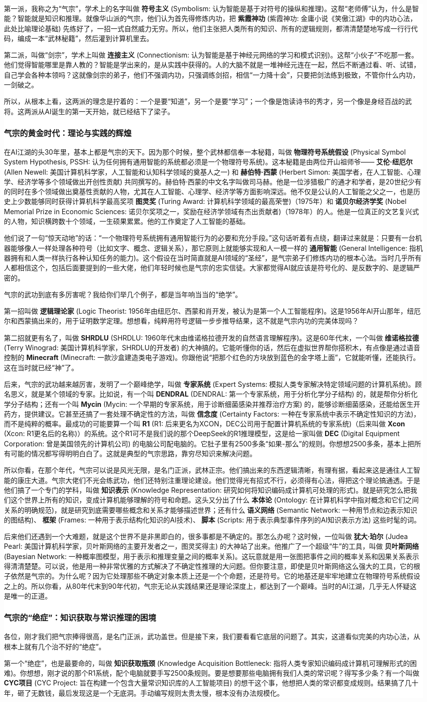 第一派，我称之为“气宗”，学术上的名字叫做 **符号主义** (Symbolism: 认为智能是基于对符号的操纵和推理)。这帮“老师傅”认为，什么是智能？智能就是知识和推理。就像华山派的气宗，他们认为首先得修炼内功，把 **紫霞神功** (紫霞神功: 金庸小说《笑傲江湖》中的内功心法，此处比喻理论基础) 先练好了，一招一式自然威力无穷。所以，他们主张把人类所有的知识、所有的逻辑规则，都清清楚楚地写成一行行代码，编成一本“武林秘籍”，然后灌到计算机里去。

第二派，叫做“剑宗”，学术上叫做 **连接主义** (Connectionism: 认为智能是基于神经元网络的学习和模式识别)。这帮“小伙子”不吃那一套。他们觉得智能哪里是靠人教的？智能是学出来的，是从实践中获得的。人的大脑不就是一堆神经元连在一起，然后不断通过看、听、试错，自己学会各种本领吗？这就像剑宗的弟子，他们不强调内功，只强调练剑招，相信“一力降十会”，只要把剑法练到极致，不管你什么内功，一剑破之。

所以，从根本上看，这两派的理念是拧着的：一个是要“知道”，另一个是要“学习”；一个像是饱读诗书的秀才，另一个像是身经百战的武将。这两派从AI诞生的第一天开始，就已经结下了梁子。

### 气宗的黄金时代：理论与实践的辉煌

在AI江湖的头30年里，基本上都是气宗的天下。因为那个时候，整个武林都信奉一本秘籍，叫做 **物理符号系统假设** (Physical Symbol System Hypothesis, PSSH: 认为任何拥有通用智能的系统都必须是一个物理符号系统)。这本秘籍是由两位开山祖师爷—— **艾伦·纽厄尔** (Allen Newell: 美国计算机科学家，人工智能和认知科学领域的奠基人之一) 和 **赫伯特·西蒙** (Herbert Simon: 美国学者，在人工智能、心理学、经济学等多个领域做出开创性贡献) 共同撰写的。赫伯特·西蒙的中文名字叫做司马赫。他是一位涉猎极广的通才和学者，是20世纪少有的同时在多个领域做出奠基性贡献的人物，尤其在人工智能、心理学、经济学等方面影响深远。他不仅是公认的人工智能之父之一，也是历史上少数能够同时获得计算机科学最高奖项 **图灵奖** (Turing Award: 计算机科学领域的最高荣誉)（1975年）和 **诺贝尔经济学奖** (Nobel Memorial Prize in Economic Sciences: 诺贝尔奖项之一，奖励在经济学领域有杰出贡献者)（1978年）的人。他是一位真正的文艺复兴式的人物，知识横跨数十个领域，一生硕果累累。他的工作奠定了人工智能的基础。

他们说了一句“惊天动地”的话：“一个物理符号系统拥有通用智能行为的必要和充分手段。”这句话听着有点绕，翻译过来就是：只要有一台机器能够像人一样处理各种符号（比如文字、概念、逻辑关系），那它原则上就能够实现和人一模一样的 **通用智能** (General Intelligence: 指机器拥有和人类一样执行各种认知任务的能力)。这个假设在当时简直就是AI领域的“圣经”，是气宗弟子们修炼内功的根本心法。当时几乎所有人都相信这个，包括后面要提到的一些大佬，他们年轻时候也是气宗的忠实信徒。大家都觉得AI就应该是符号化的、是反数字的、是逻辑严密的。

气宗的武功到底有多厉害呢？我给你们举几个例子，都是当年响当当的“绝学”。

第一招叫做 **逻辑理论家** (Logic Theorist: 1956年由纽厄尔、西蒙和肖开发，被认为是第一个人工智能程序)。这是1956年AI开山那年，纽厄尔和西蒙搞出来的，用于证明数学定理。想想看，纯粹用符号逻辑一步步推导结果，这不就是气宗内功的完美体现吗？

第二招就更有名了，叫做 **SHRDLU** (SHRDLU: 1960年代末由维诺格拉德开发的自然语言理解程序)。这是60年代末，一个叫做 **维诺格拉德** (Terry Winograd: 美国计算机科学家，SHRDLU的开发者) 的大神搞的。它能听懂你的话，然后在虚拟世界帮你搭积木，有点像是通过语音控制的 **Minecraft** (Minecraft: 一款沙盒建造类电子游戏)。你跟他说“把那个红色的方块放到蓝色的金字塔上面”，它就能听懂，还能执行。这在当时就已经“神”了。

后来，气宗的武功越来越厉害，发明了一个巅峰绝学，叫做 **专家系统** (Expert Systems: 模拟人类专家解决特定领域问题的计算机系统)。顾名思义，就是某个领域的专家。比如说，有一个叫 **DENDRAL** (DENDRAL: 第一个专家系统，用于分析化学分子结构) 的，就是帮你分析化学分子结构；还有一个叫 **Mycin** (Mycin: 一个早期的专家系统，用于诊断细菌感染并推荐治疗方案) 的，能够诊断细菌感染，还能给医生开药方，提供建议。它甚至还搞了一套处理不确定性的方法，叫做 **信念度** (Certainty Factors: 一种在专家系统中表示不确定性知识的方法)，而不是纯粹的概率。最成功的可能要算一个叫 **R1** (R1: 后来更名为XCON，DEC公司用于配置计算机系统的专家系统)（后来叫做 **Xcon** (Xcon: R1更名后的名称)）的系统。这个R1可不是我们说的那个DeepSeek的R1推理模型，这是给一家叫做 **DEC** (Digital Equipment Corporation: 曾是美国领先的计算机公司) 的电脑公司配电脑的。它肚子里有2500多条“如果-那么”的规则。你想想2500多条，基本上把所有可能的情况都写得明明白白了。这就是典型的气宗思路，靠穷尽知识来解决问题。

所以你看，在那个年代，气宗可以说是风光无限，是名门正派，武林正宗。他们搞出来的东西逻辑清晰，有理有据，看起来这是通往人工智能的康庄大道。气宗大佬们不光会练武功，他们还特别注重理论建设。他们觉得光有招式不行，必须得有心法，得把这个理论搞通透。于是他们搞了一个专门的学科，叫做 **知识表示** (Knowledge Representation: 研究如何将知识编码成计算机可处理的形式)。就是研究怎么把我们这个世界上所有的知识，变成计算机能够理解的符号和命题。这头又分出了什么 **本体论** (Ontology: 在计算机科学中指对概念和它们之间关系的明确规范)，就是研究到底需要哪些概念和关系才能够描述世界；还有什么 **语义网络** (Semantic Network: 一种用节点和边表示知识的图结构)、 **框架** (Frames: 一种用于表示结构化知识的AI技术)、 **脚本** (Scripts: 用于表示典型事件序列的AI知识表示方法) 这些时髦的词。

后来他们还遇到一个大难题，就是这个世界不是非黑即白的，很多事都是不确定的。那怎么办呢？这时候，一位叫做 **犹大·珀尔** (Judea Pearl: 美国计算机科学家，贝叶斯网络的主要开发者之一，图灵奖得主) 的大神站了出来。他推广了一个超级“牛”的工具，叫做 **贝叶斯网络** (Bayesian Network: 一种概率图模型，用于表示和推理变量之间的概率关系)。这玩意就是用一张图把事件之间的概率关系和因果关系表示得清清楚楚。可以说，他是用一种非常优雅的方式解决了不确定性推理的大问题。但你要注意，即使是贝叶斯网络这么强大的工具，它的根子依然是气宗的。为什么呢？因为它处理那些不确定对象本质上还是一个个命题，还是符号。它的地基还是牢牢地建立在物理符号系统假设之上的。所以你看，从80年代末到90年代初，气宗无论从实践结果还是理论深度上，都达到了一个巅峰。当时的AI江湖，几乎无人怀疑这是唯一的正道。

### 气宗的“绝症”：知识获取与常识推理的困境

各位，刚才我们把气宗捧得很高，是名门正派，武功盖世。但是接下来，我们要看看它底层的问题了。其实，这道看似完美的内功心法，从根本上就有几个治不好的“绝症”。

第一个“绝症”，也是最要命的，叫做 **知识获取瓶颈** (Knowledge Acquisition Bottleneck: 指将人类专家知识编码成计算机可理解形式的困难)。你想想，刚才说的那个R1系统，配个电脑就要手写2500条规则。要是想要那些电脑拥有我们人类的常识呢？得写多少条？有一个叫做 **CYC项目** (CYC Project: 旨在构建一个包含大量常识知识库的人工智能项目) 的想干这个事，他想把人类的常识都变成规则。结果搞了几十年，砸了无数钱，最后发现这是一个无底洞。手动编写规则太贵太慢，根本没有办法规模化。
